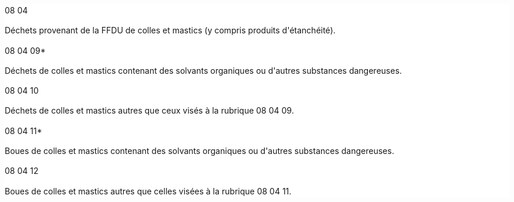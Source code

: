 </td>
    </tr>
    <tr>
      <td width="119" valign="top">

08 04 

</td>
      <td width="480" valign="top">

Déchets provenant de la FFDU de colles et mastics (y compris produits d'étanchéité). 

</td>
    </tr>
    <tr>
      <td width="119" valign="top">

08 04 09* 

</td>
      <td valign="top" width="480">

Déchets de colles et mastics contenant des solvants organiques ou d'autres substances dangereuses. 

</td>
    </tr>
    <tr>
      <td width="119" valign="top">

08 04 10 

</td>
      <td valign="top" width="480">

Déchets de colles et mastics autres que ceux visés à la rubrique 08 04 09.

</td>
    </tr>
    <tr>
      <td valign="top" width="119">

08 04 11* 

</td>
      <td valign="top" width="480">

Boues de colles et mastics contenant des solvants organiques ou d'autres substances dangereuses. 

</td>
    </tr>
    <tr>
      <td valign="top" width="119">

08 04 12 

</td>
      <td valign="top" width="480">

Boues de colles et mastics autres que celles visées à la rubrique 08 04 11.
